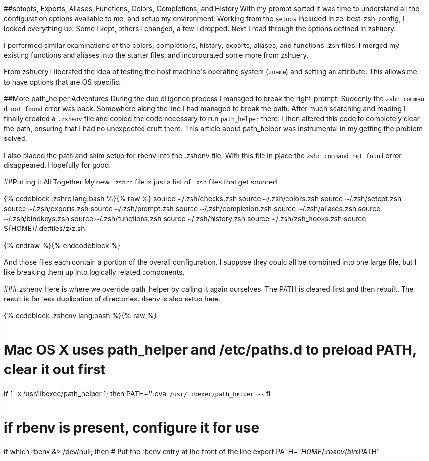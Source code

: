 ##setopts, Exports, Aliases, Functions, Colors, Completions, and History
With my prompt sorted it was time to understand all the configuration options available to me, and setup my environment. Working from the `setops` included in ze-best-zsh-config, I looked everything up. Some I kept, others I changed, a few I dropped. Next I read through the options defined in zshuery. 

I performed similar examinations of the colors, completions, history, exports, aliases, and functions .zsh files. I merged my existing functions and aliases into the starter files, and incorporated some more from zshuery. 

From zshuery I liberated the idea of testing the host machine's operating system (`uname`) and setting an attribute. This allows me to have options that are OS specific.

##More path_helper Adventures
During the due diligence process I managed to break the right-prompt. Suddenly the `zsh: command not found` error was back. Somewhere along the line I had managed to break the path. After much searching and reading I finally created a `.zshenv` file and copied the code necessary to run `path_helper` there. I then altered this code to completely clear the path, ensuring that I had no unexpected cruft there. This [article about path_helper](http://www.softec.lu/site/DevelopersCorner/MasteringThePathHelper "Mastering the path_helper utility of Mac OS X") was instrumental in my getting the problem solved.

I also placed the path and shim setup for rbenv into the .zshenv file. With this file in place the `zsh: command not found` error disappeared. Hopefully for good.

##Putting it All Together
My new `.zshrc` file is just a list of `.zsh` files that get sourced.

{% codeblock .zshrc lang:bash %}{% raw %}
source ~/.zsh/checks.zsh
source ~/.zsh/colors.zsh
source ~/.zsh/setopt.zsh
source ~/.zsh/exports.zsh
source ~/.zsh/prompt.zsh
source ~/.zsh/completion.zsh
source ~/.zsh/aliases.zsh
source ~/.zsh/bindkeys.zsh
source ~/.zsh/functions.zsh
source ~/.zsh/history.zsh
source ~/.zsh/zsh_hooks.zsh
source  ${HOME}/.dotfiles/z/z.sh

{% endraw %}{% endcodeblock %}

And those files each contain a portion of the overall configuration. I suppose they could all be combined into one large file, but I like breaking them up into logically related components. 

###.zshenv
Here is where we override path_helper by calling it again ourselves. The PATH is cleared first and then rebuilt. The result is far less duplication of directories. rbenv is also setup here.

{% codeblock .zshenv lang:bash %}{% raw %}
# Mac OS X uses path_helper and /etc/paths.d to preload PATH, clear it out first
if [ -x /usr/libexec/path_helper ]; then
    PATH=''
    eval `/usr/libexec/path_helper -s`
fi

# if rbenv is present, configure it for use
if which rbenv &> /dev/null; then
    # Put the rbenv entry at the front of the line
    export PATH="$HOME/.rbenv/bin:$PATH"
